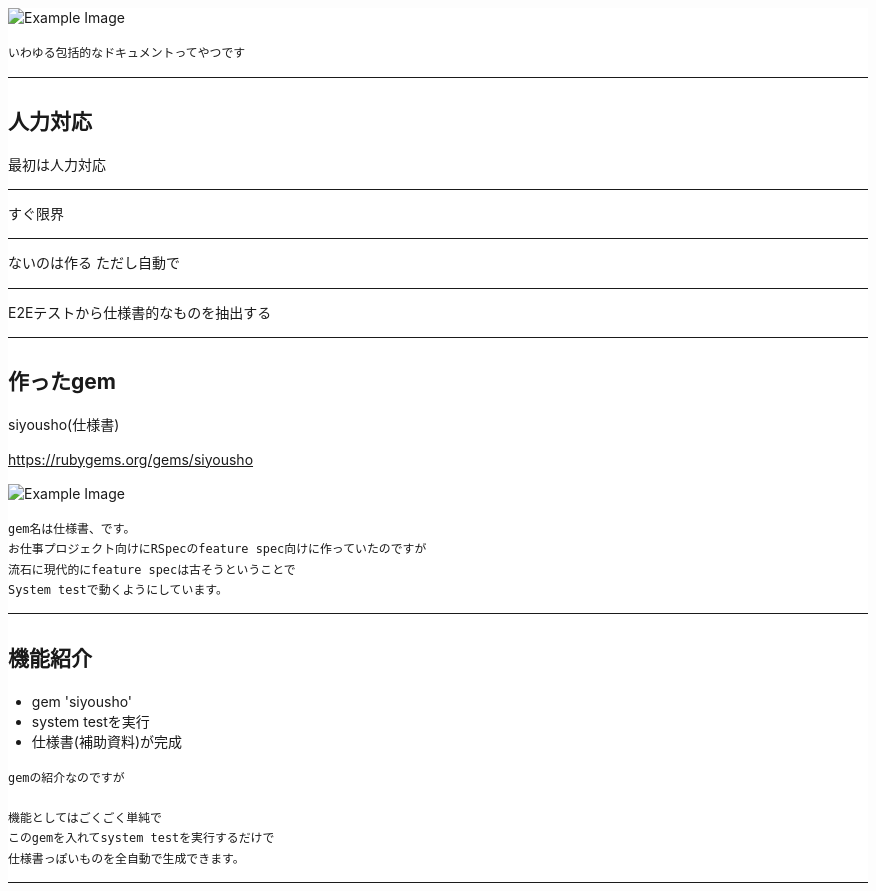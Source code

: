 <img src="../manifest_with_doc.png" alt="Example Image" style="width: 1000px; "/>

```note
いわゆる包括的なドキュメントってやつです
```


---

## 人力対応

最初は人力対応

---

すぐ限界

---

ないのは作る
ただし自動で

---

E2Eテストから仕様書的なものを抽出する

---

## 作ったgem

siyousho(仕様書)

https://rubygems.org/gems/siyousho

<img src="../rubygems_siyousho.png" alt="Example Image" style="width: 1000px; "/>

```note
gem名は仕様書、です。
お仕事プロジェクト向けにRSpecのfeature spec向けに作っていたのですが
流石に現代的にfeature specは古そうということで
System testで動くようにしています。
```

---

## 機能紹介

- gem 'siyousho'
- system testを実行
- 仕様書(補助資料)が完成

```note
gemの紹介なのですが

機能としてはごくごく単純で
このgemを入れてsystem testを実行するだけで
仕様書っぽいものを全自動で生成できます。
```

---